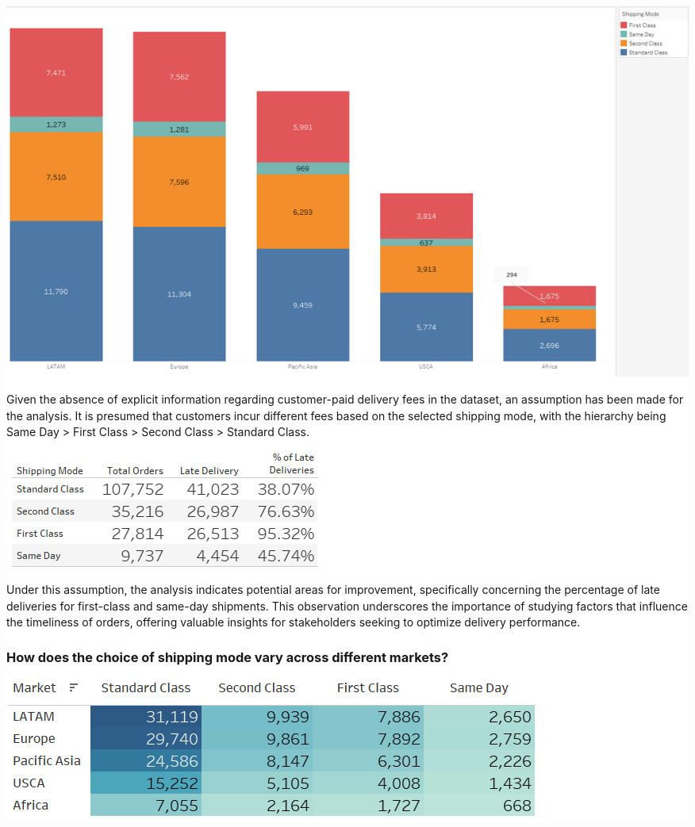 ![Untitled](/assets/SQL%20~%20A%20Journey%20through%20Supply%20Chain%20Data%20Analysis%20585b3003c95547e5b170a01572d0fa17/Untitled%207.png)

Given the absence of explicit information regarding customer-paid delivery fees in the dataset, an assumption has been made for the analysis. It is presumed that customers incur different fees based on the selected shipping mode, with the hierarchy being Same Day > First Class > Second Class > Standard Class.

![Untitled](/assets/SQL%20~%20A%20Journey%20through%20Supply%20Chain%20Data%20Analysis%20585b3003c95547e5b170a01572d0fa17/Untitled%208.png)

Under this assumption, the analysis indicates potential areas for improvement, specifically concerning the percentage of late deliveries for first-class and same-day shipments. This observation underscores the importance of studying factors that influence the timeliness of orders, offering valuable insights for stakeholders seeking to optimize delivery performance.

### How does the choice of shipping mode vary across different markets?

![Untitled](/assets/SQL%20~%20A%20Journey%20through%20Supply%20Chain%20Data%20Analysis%20585b3003c95547e5b170a01572d0fa17/Untitled%209.png)
